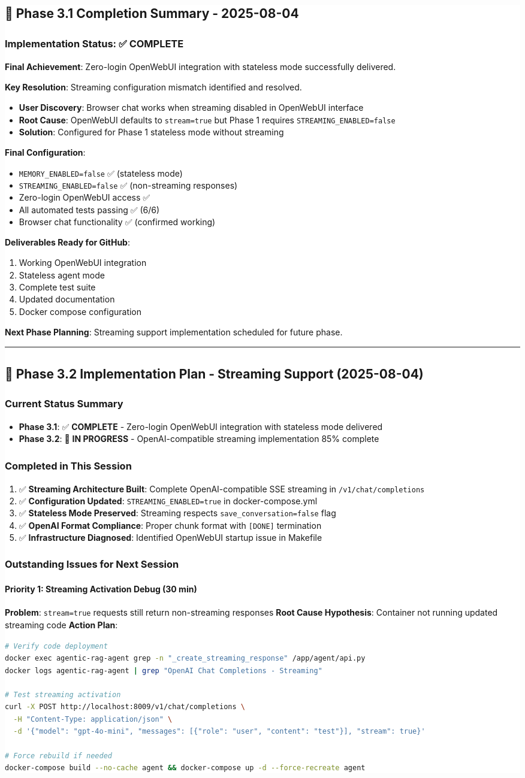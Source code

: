 ## 🎯 Phase 3.1 Completion Summary - 2025-08-04

### **Implementation Status: ✅ COMPLETE**

**Final Achievement**: Zero-login OpenWebUI integration with stateless mode successfully delivered.

**Key Resolution**: Streaming configuration mismatch identified and resolved.
- **User Discovery**: Browser chat works when streaming disabled in OpenWebUI interface
- **Root Cause**: OpenWebUI defaults to `stream=true` but Phase 1 requires `STREAMING_ENABLED=false`
- **Solution**: Configured for Phase 1 stateless mode without streaming

**Final Configuration**:
- `MEMORY_ENABLED=false` ✅ (stateless mode)
- `STREAMING_ENABLED=false` ✅ (non-streaming responses)
- Zero-login OpenWebUI access ✅
- All automated tests passing ✅ (6/6)
- Browser chat functionality ✅ (confirmed working)

**Deliverables Ready for GitHub**:
1. Working OpenWebUI integration
2. Stateless agent mode
3. Complete test suite
4. Updated documentation
5. Docker compose configuration

**Next Phase Planning**: Streaming support implementation scheduled for future phase.

---

## 🎯 Phase 3.2 Implementation Plan - Streaming Support (2025-08-04)

### **Current Status Summary**
- **Phase 3.1**: ✅ **COMPLETE** - Zero-login OpenWebUI integration with stateless mode delivered
- **Phase 3.2**: 🔄 **IN PROGRESS** - OpenAI-compatible streaming implementation 85% complete

### **Completed in This Session**
1. ✅ **Streaming Architecture Built**: Complete OpenAI-compatible SSE streaming in `/v1/chat/completions`
2. ✅ **Configuration Updated**: `STREAMING_ENABLED=true` in docker-compose.yml  
3. ✅ **Stateless Mode Preserved**: Streaming respects `save_conversation=false` flag
4. ✅ **OpenAI Format Compliance**: Proper chunk format with `[DONE]` termination
5. ✅ **Infrastructure Diagnosed**: Identified OpenWebUI startup issue in Makefile

### **Outstanding Issues for Next Session**

#### **Priority 1: Streaming Activation Debug (30 min)**
**Problem**: `stream=true` requests still return non-streaming responses
**Root Cause Hypothesis**: Container not running updated streaming code
**Action Plan**:
```bash
# Verify code deployment
docker exec agentic-rag-agent grep -n "_create_streaming_response" /app/agent/api.py
docker logs agentic-rag-agent | grep "OpenAI Chat Completions - Streaming"

# Test streaming activation
curl -X POST http://localhost:8009/v1/chat/completions \
  -H "Content-Type: application/json" \
  -d '{"model": "gpt-4o-mini", "messages": [{"role": "user", "content": "test"}], "stream": true}'

# Force rebuild if needed
docker-compose build --no-cache agent && docker-compose up -d --force-recreate agent
```